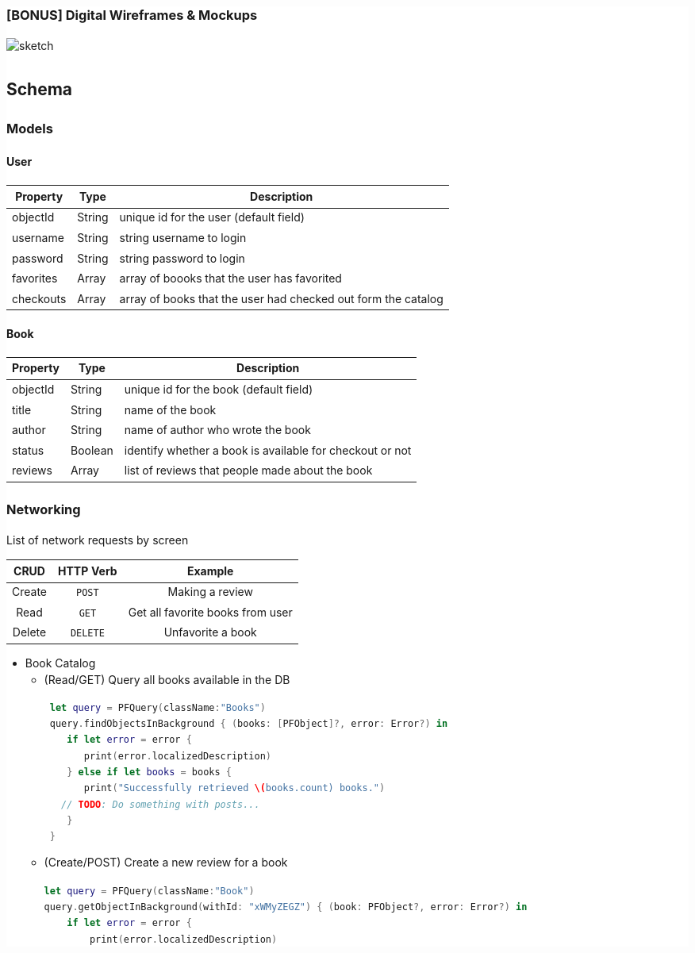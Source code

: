 ### [BONUS] Digital Wireframes & Mockups      
<img width="600" alt="sketch" src="https://user-images.githubusercontent.com/53790807/161654713-d6dce320-bfba-4807-9d71-98d468e30d13.png">

## Schema 
### Models
#### User
   | Property      | Type     | Description |
   | ------------- | -------- | ------------|
   | objectId      | String   | unique id for the user (default field) |
   | username      | String   | string username to login |
   | password      | String   | string password to login |
   | favorites     | Array    | array of boooks that the user has favorited |
   | checkouts     | Array    | array of books that the user had checked out form the catalog |
   
   
#### Book
   | Property      | Type     | Description |
   | ------------- | -------- | ------------|
   | objectId      | String   | unique id for the book (default field) |
   | title         | String   | name of the book  |
   | author        | String   | name of author who wrote the book |
   | status        | Boolean  | identify whether a book is available for checkout or not |
   | reviews       | Array    | list of reviews that people made about the book |
   
### Networking

List of network requests by screen

|  CRUD  | HTTP Verb |     Example     |
|:------:|:---------:|:---------------:|
| Create |  `POST`   | Making a review |
| Read   |  `GET`    | Get all favorite books from user |
| Delete |  `DELETE` | Unfavorite a book |

* Book Catalog
    * (Read/GET) Query all books available in the DB
        ```swift
         let query = PFQuery(className:"Books")
         query.findObjectsInBackground { (books: [PFObject]?, error: Error?) in
            if let error = error { 
               print(error.localizedDescription)
            } else if let books = books {
               print("Successfully retrieved \(books.count) books.")
           // TODO: Do something with posts...
            }
         }
         ```
    * (Create/POST) Create a new review for a book
        ```swift
        let query = PFQuery(className:"Book")
        query.getObjectInBackground(withId: "xWMyZEGZ") { (book: PFObject?, error: Error?) in
            if let error = error {
                print(error.localizedDescription)